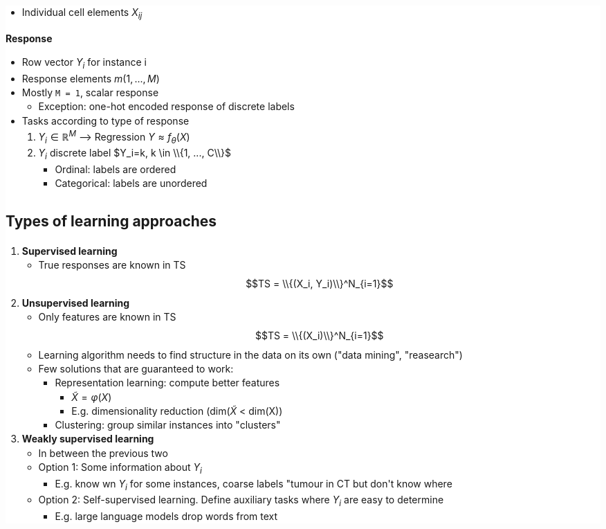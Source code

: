  - Individual cell elements $X_{ij}$

**Response**
- Row vector $Y_i$ for instance i
- Response elements $m(1, ..., M)$
- Mostly `M = 1`, scalar response
  - Exception: one-hot encoded response of discrete labels
- Tasks according to type of response
    1. $Y_i \in \mathbb{R}^M$ --> Regression $Y \approx f_\theta(X)$
    2. $Y_i$ discrete label $Y_i=k, k \in \\{1, ..., C\\}$
        - Ordinal: labels are ordered
        - Categorical: labels are unordered


## Types of learning approaches

1. **Supervised learning**
    - True responses are known in TS
 $$TS = \\{(X_i, Y_i)\\}^N_{i=1}$$
2. **Unsupervised learning**
    - Only features are known in TS
    $$TS = \\{(X_i)\\}^N_{i=1}$$
    - Learning algorithm needs to find structure in the data on its own ("data mining", "reasearch")
    - Few solutions that are guaranteed to work:
      - Representation learning: compute better features
        - $\tilde{X} = \varphi(X)$
        - E.g. dimensionality reduction (dim($\tilde{X}$ < dim(X))
      - Clustering: group similar instances into "clusters"
3. **Weakly supervised learning**
    - In between the previous two
    - Option 1: Some information about $Y_i$
      - E.g. know wn $Y_i$ for some instances, coarse labels "tumour in CT but don't know where
    - Option 2: Self-supervised learning. Define auxiliary tasks where $Y_i$ are easy to determine
      - E.g. large language models drop words from text
